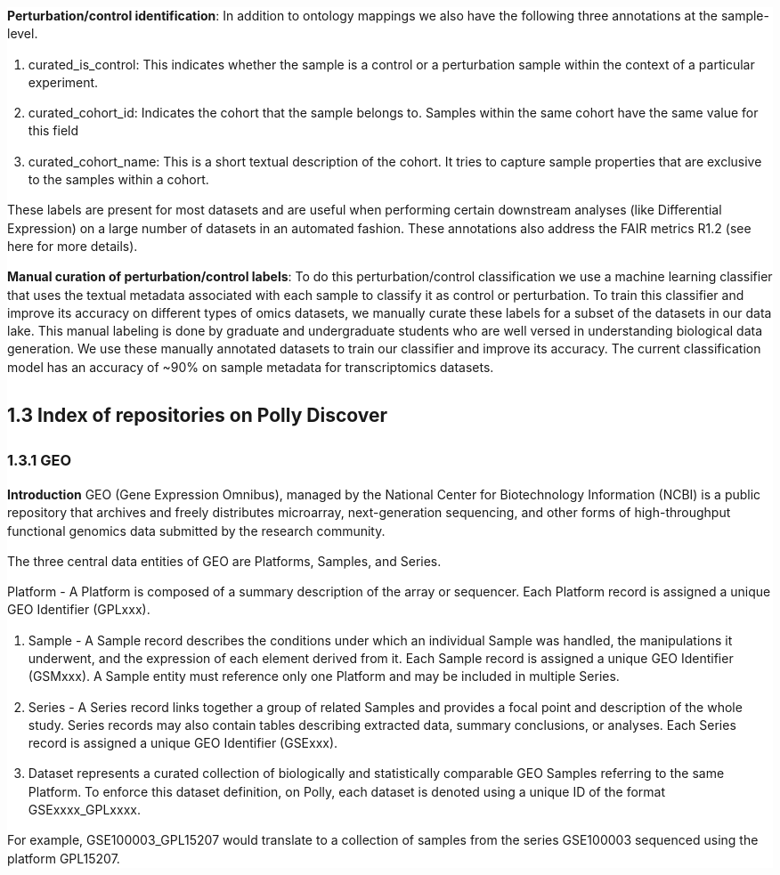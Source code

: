 **Perturbation/control identification**: In addition to ontology mappings we also have the following three annotations at the sample-level.

1. curated_is_control: This indicates whether the sample is a control or a perturbation sample within the context of a particular experiment.

2. curated_cohort_id: Indicates the cohort that the sample belongs to. Samples within the same cohort have the same value for this field

3. curated_cohort_name: This is a short textual description of the cohort. It tries to capture sample properties that are exclusive to the samples within a cohort.

These labels are present for most datasets and are useful when performing certain downstream analyses (like Differential Expression) on a large number of datasets in an automated fashion. These annotations also address the FAIR metrics R1.2 (see here for more details).

**Manual curation of perturbation/control labels**: To do this perturbation/control classification we use a machine learning classifier that uses the textual metadata associated with each sample to classify it as control or perturbation. To train this classifier and improve its accuracy on different types of omics datasets, we manually curate these labels for a subset of the datasets in our data lake.  This manual labeling is done by graduate and undergraduate students who are well versed in understanding biological data generation. We use these manually annotated datasets to train our classifier and improve its accuracy. The current classification model has an accuracy of ~90% on sample metadata for transcriptomics datasets.


## 1.3 Index of repositories on Polly Discover

### 1.3.1 GEO

**Introduction**
GEO (Gene Expression Omnibus), managed by the National Center for Biotechnology Information (NCBI) is a public repository that archives and freely distributes microarray, next-generation sequencing, and other forms of high-throughput functional genomics data submitted by the research community.

The three central data entities of GEO are Platforms, Samples, and Series.

Platform - A Platform is composed of a summary description of the array or sequencer. Each Platform record is assigned a unique GEO Identifier (GPLxxx).

1. Sample - A Sample record describes the conditions under which an individual Sample was handled, the manipulations it underwent, and the expression of each element derived from it. Each Sample record is assigned a unique GEO Identifier (GSMxxx). A Sample entity must reference only one Platform and may be included in multiple Series.

2. Series - A Series record links together a group of related Samples and provides a focal point and description of the whole study. Series records may also contain tables describing extracted data, summary conclusions, or analyses. Each Series record is assigned a unique GEO Identifier (GSExxx).

3.  Dataset represents a curated collection of biologically and statistically comparable GEO Samples referring to the same Platform. To enforce this dataset definition, on Polly, each dataset is denoted using a unique ID of the format GSExxxx_GPLxxxx.

For example, GSE100003_GPL15207 would translate to a collection of samples from the series GSE100003 sequenced using the platform GPL15207.
